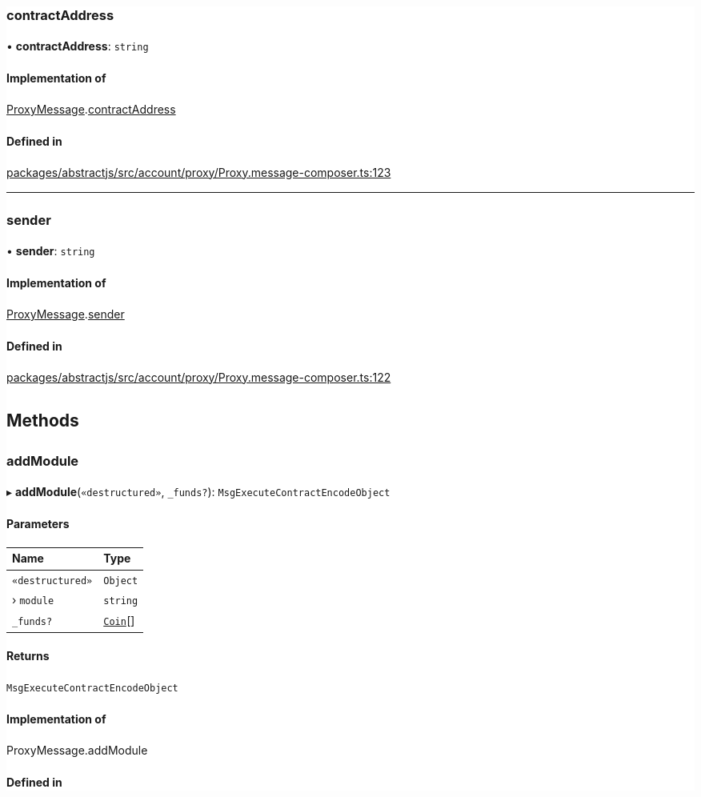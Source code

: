 ### contractAddress

• **contractAddress**: `string`

#### Implementation of

[ProxyMessage](../interfaces/ProxyMessage.md).[contractAddress](../interfaces/ProxyMessage.md#contractaddress)

#### Defined in

[packages/abstractjs/src/account/proxy/Proxy.message-composer.ts:123](https://github.com/AbstractSDK/frontend/blob/07410073/packages/abstractjs/src/account/proxy/Proxy.message-composer.ts#L123)

___

### sender

• **sender**: `string`

#### Implementation of

[ProxyMessage](../interfaces/ProxyMessage.md).[sender](../interfaces/ProxyMessage.md#sender)

#### Defined in

[packages/abstractjs/src/account/proxy/Proxy.message-composer.ts:122](https://github.com/AbstractSDK/frontend/blob/07410073/packages/abstractjs/src/account/proxy/Proxy.message-composer.ts#L122)

## Methods

### addModule

▸ **addModule**(`«destructured»`, `_funds?`): `MsgExecuteContractEncodeObject`

#### Parameters

| Name | Type |
| :------ | :------ |
| `«destructured»` | `Object` |
| › `module` | `string` |
| `_funds?` | [`Coin`](../interfaces/ProxyTypes.Coin.md)[] |

#### Returns

`MsgExecuteContractEncodeObject`

#### Implementation of

ProxyMessage.addModule

#### Defined in
